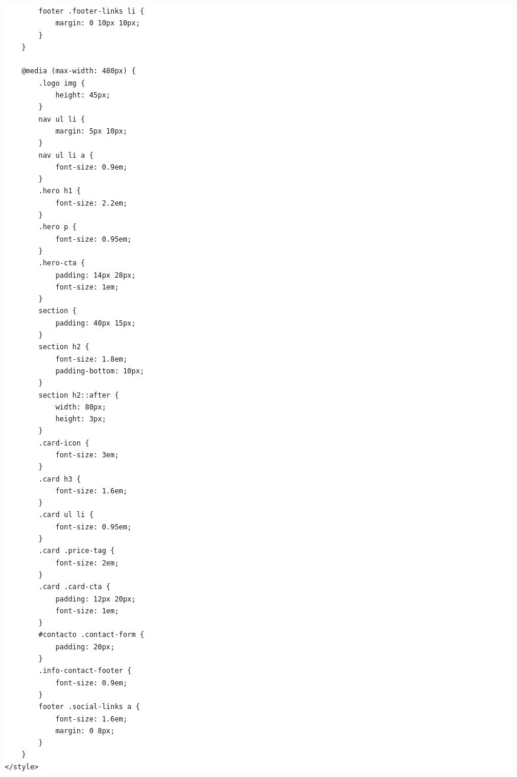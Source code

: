             footer .footer-links li {
                margin: 0 10px 10px;
            }
        }

        @media (max-width: 480px) {
            .logo img {
                height: 45px;
            }
            nav ul li {
                margin: 5px 10px;
            }
            nav ul li a {
                font-size: 0.9em;
            }
            .hero h1 {
                font-size: 2.2em;
            }
            .hero p {
                font-size: 0.95em;
            }
            .hero-cta {
                padding: 14px 28px;
                font-size: 1em;
            }
            section {
                padding: 40px 15px;
            }
            section h2 {
                font-size: 1.8em;
                padding-bottom: 10px;
            }
            section h2::after {
                width: 80px;
                height: 3px;
            }
            .card-icon {
                font-size: 3em;
            }
            .card h3 {
                font-size: 1.6em;
            }
            .card ul li {
                font-size: 0.95em;
            }
            .card .price-tag {
                font-size: 2em;
            }
            .card .card-cta {
                padding: 12px 20px;
                font-size: 1em;
            }
            #contacto .contact-form {
                padding: 20px;
            }
            .info-contact-footer {
                font-size: 0.9em;
            }
            footer .social-links a {
                font-size: 1.6em;
                margin: 0 8px;
            }
        }
    </style>